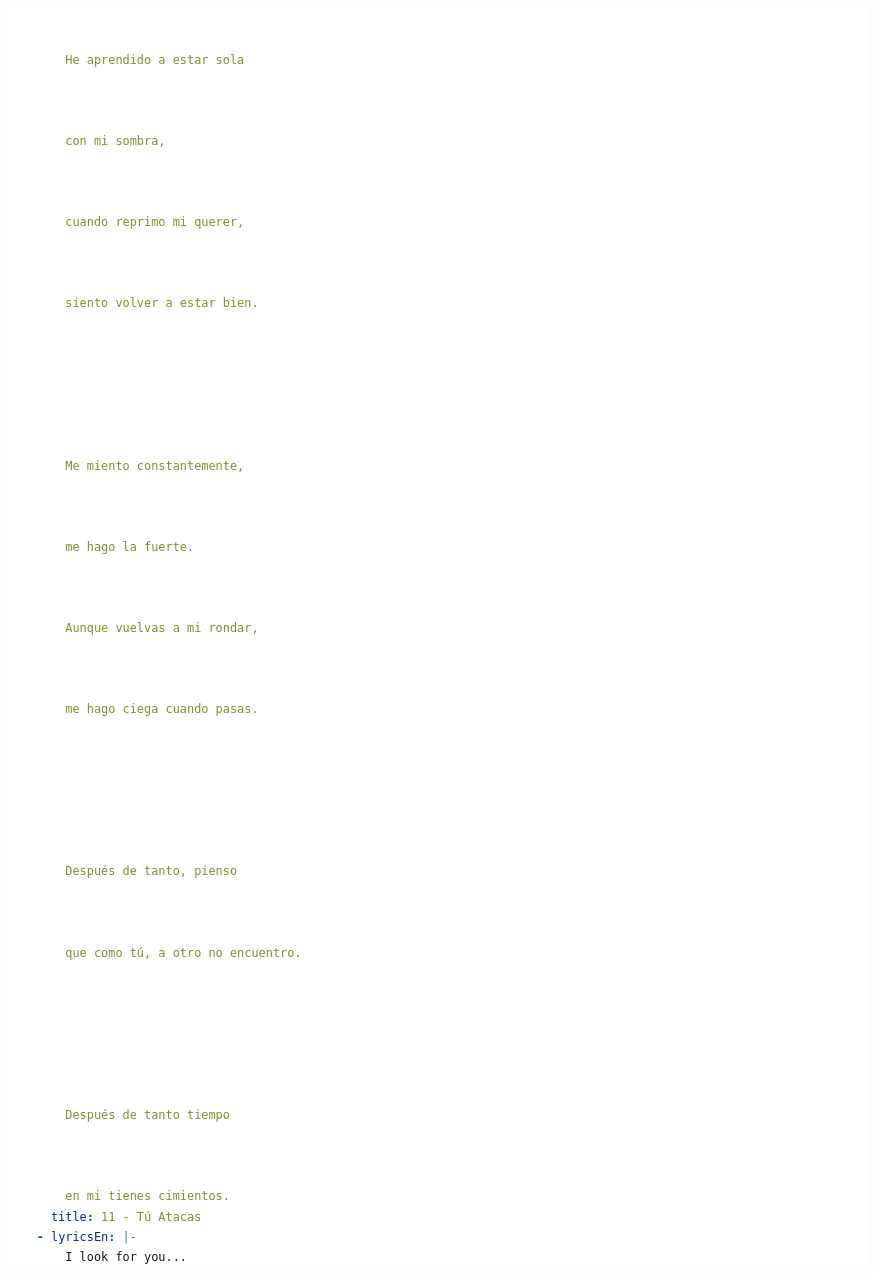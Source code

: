 ```yaml


        He aprendido a estar sola



        con mi sombra,



        cuando reprimo mi querer,



        siento volver a estar bien.







        Me miento constantemente,



        me hago la fuerte.



        Aunque vuelvas a mi rondar,



        me hago ciega cuando pasas.







        Después de tanto, pienso



        que como tú, a otro no encuentro.







        Después de tanto tiempo



        en mi tienes cimientos.
      title: 11 - Tú Atacas
    - lyricsEn: |-
        I look for you...

```